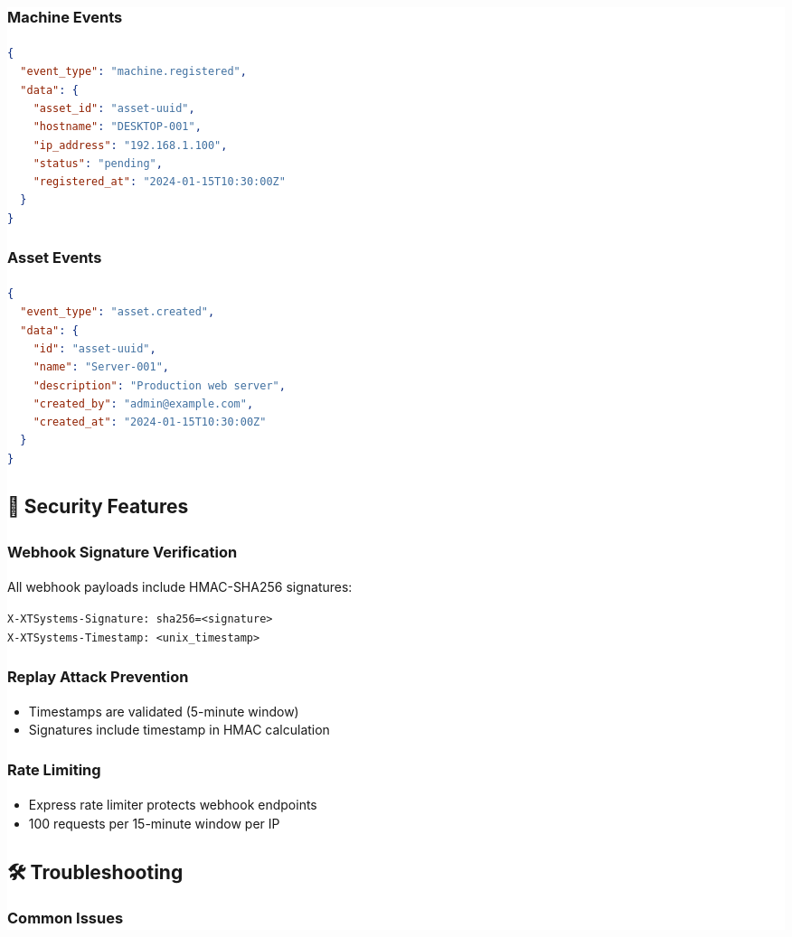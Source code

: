 ### Machine Events
```json
{
  "event_type": "machine.registered",
  "data": {
    "asset_id": "asset-uuid",
    "hostname": "DESKTOP-001",
    "ip_address": "192.168.1.100",
    "status": "pending",
    "registered_at": "2024-01-15T10:30:00Z"
  }
}
```

### Asset Events
```json
{
  "event_type": "asset.created",
  "data": {
    "id": "asset-uuid",
    "name": "Server-001",
    "description": "Production web server",
    "created_by": "admin@example.com",
    "created_at": "2024-01-15T10:30:00Z"
  }
}
```

## 🔐 Security Features

### Webhook Signature Verification
All webhook payloads include HMAC-SHA256 signatures:
```
X-XTSystems-Signature: sha256=<signature>
X-XTSystems-Timestamp: <unix_timestamp>
```

### Replay Attack Prevention
- Timestamps are validated (5-minute window)
- Signatures include timestamp in HMAC calculation

### Rate Limiting
- Express rate limiter protects webhook endpoints
- 100 requests per 15-minute window per IP

## 🛠️ Troubleshooting

### Common Issues
